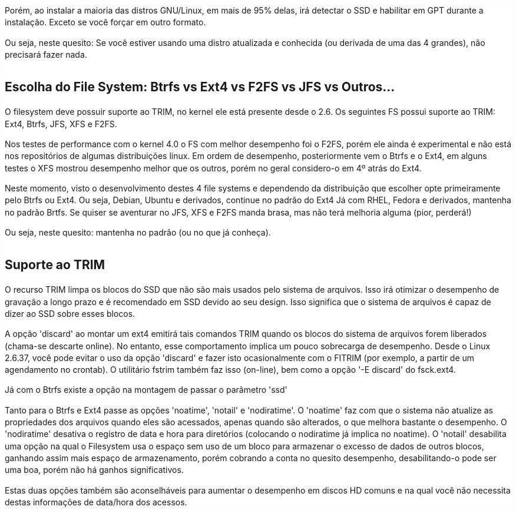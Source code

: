 
Porém, ao instalar a maioria das distros GNU/Linux, em mais de 95% delas, irá detectar o SSD e habilitar em GPT durante a instalação. Exceto se você forçar em outro formato.


Ou seja, neste quesito: Se você estiver usando uma distro atualizada e conhecida (ou derivada de uma das 4 grandes), não precisará fazer nada.


## Escolha do File System: Btrfs vs Ext4 vs F2FS vs JFS vs Outros...

O filesystem deve possuir suporte ao TRIM, no kernel ele está presente desde o 2.6.
Os seguintes FS possui suporte ao TRIM: Ext4, Btrfs, JFS, XFS e F2FS.

Nos testes de performance com o kernel 4.0 o FS com melhor desempenho foi o F2FS, porém ele ainda é experimental e não está nos repositórios de algumas distribuições linux. Em ordem de desempenho, posteriormente vem o Btrfs e o Ext4, em alguns testes o XFS mostrou desempenho melhor que os outros, porém no geral considero-o em 4º atrás do Ext4.

Neste momento, visto o desenvolvimento destes 4 file systems e dependendo da distribuição que escolher opte primeiramente pelo Btrfs ou Ext4.
Ou seja, Debian, Ubuntu e derivados, continue no padrão do Ext4 Já com RHEL, Fedora e derivados, mantenha no padrão Brtfs.
Se quiser se aventurar no JFS, XFS e F2FS manda brasa, mas não terá melhoria alguma (pior, perderá!)

Ou seja, neste quesito: mantenha no padrão (ou no que já conheça).

## Suporte ao TRIM

O recurso TRIM limpa os blocos do SSD que não são mais usados pelo sistema de arquivos. Isso irá otimizar o desempenho de gravação a longo prazo e é recomendado em SSD devido ao seu design. Isso significa que o sistema de arquivos é capaz de dizer ao SSD sobre esses blocos.

A opção 'discard' ao montar um ext4 emitirá tais comandos TRIM quando os blocos do sistema de arquivos forem liberados (chama-se descarte online).
No entanto, esse comportamento implica um pouco sobrecarga de desempenho. Desde o Linux 2.6.37, você pode evitar o uso da opção 'discard' e fazer isto ocasionalmente com o FITRIM (por exemplo, a partir de um agendamento no crontab).
O utilitário fstrim também faz isso (on-line), bem como a opção '-E discard' do fsck.ext4.

Já com o Btrfs existe a opção na montagem de passar o parâmetro 'ssd'

Tanto para o Btrfs e Ext4 passe as opções 'noatime', 'notail' e 'nodiratime'.
O 'noatime'  faz com que o sistema não atualize as propriedades dos arquivos quando eles são acessados, apenas quando são alterados, o que melhora bastante o desempenho. 
O 'nodiratime' desativa o registro de data e hora para diretórios (colocando o nodiratime já implica no noatime).
O 'notail' desabilita uma opção na qual o Filesystem usa o espaço sem uso de um bloco para armazenar o excesso de dados de outros blocos, ganhando assim mais espaço de armazenamento, porém cobrando a conta no quesito desempenho, desabilitando-o pode ser uma boa, porém não há ganhos significativos.

Estas duas opções também são aconselháveis para aumentar o desempenho em discos HD comuns e na qual você não necessita destas informações de data/hora dos acessos.
